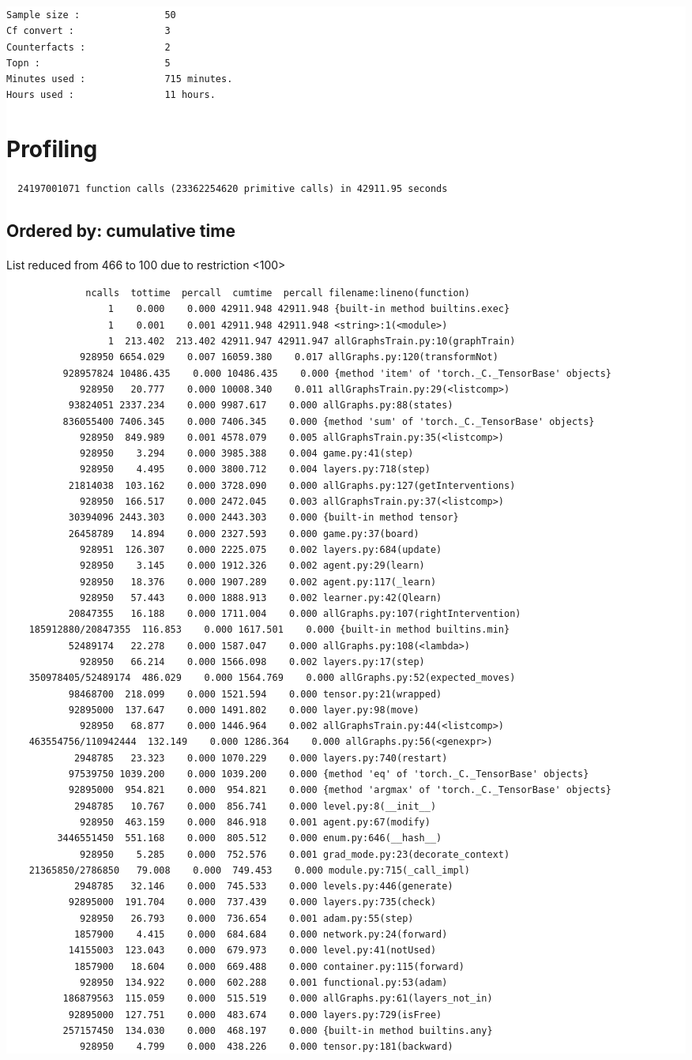     Sample size :               50
    Cf convert :                3
    Counterfacts :              2
    Topn :                      5
    Minutes used :              715 minutes.
    Hours used :                11 hours.

# Profiling


      24197001071 function calls (23362254620 primitive calls) in 42911.95 seconds

##    Ordered by: cumulative time
   List reduced from 466 to 100 due to restriction <100>

                  ncalls  tottime  percall  cumtime  percall filename:lineno(function)
                      1    0.000    0.000 42911.948 42911.948 {built-in method builtins.exec}
                      1    0.001    0.001 42911.948 42911.948 <string>:1(<module>)
                      1  213.402  213.402 42911.947 42911.947 allGraphsTrain.py:10(graphTrain)
                 928950 6654.029    0.007 16059.380    0.017 allGraphs.py:120(transformNot)
              928957824 10486.435    0.000 10486.435    0.000 {method 'item' of 'torch._C._TensorBase' objects}
                 928950   20.777    0.000 10008.340    0.011 allGraphsTrain.py:29(<listcomp>)
               93824051 2337.234    0.000 9987.617    0.000 allGraphs.py:88(states)
              836055400 7406.345    0.000 7406.345    0.000 {method 'sum' of 'torch._C._TensorBase' objects}
                 928950  849.989    0.001 4578.079    0.005 allGraphsTrain.py:35(<listcomp>)
                 928950    3.294    0.000 3985.388    0.004 game.py:41(step)
                 928950    4.495    0.000 3800.712    0.004 layers.py:718(step)
               21814038  103.162    0.000 3728.090    0.000 allGraphs.py:127(getInterventions)
                 928950  166.517    0.000 2472.045    0.003 allGraphsTrain.py:37(<listcomp>)
               30394096 2443.303    0.000 2443.303    0.000 {built-in method tensor}
               26458789   14.894    0.000 2327.593    0.000 game.py:37(board)
                 928951  126.307    0.000 2225.075    0.002 layers.py:684(update)
                 928950    3.145    0.000 1912.326    0.002 agent.py:29(learn)
                 928950   18.376    0.000 1907.289    0.002 agent.py:117(_learn)
                 928950   57.443    0.000 1888.913    0.002 learner.py:42(Qlearn)
               20847355   16.188    0.000 1711.004    0.000 allGraphs.py:107(rightIntervention)
        185912880/20847355  116.853    0.000 1617.501    0.000 {built-in method builtins.min}
               52489174   22.278    0.000 1587.047    0.000 allGraphs.py:108(<lambda>)
                 928950   66.214    0.000 1566.098    0.002 layers.py:17(step)
        350978405/52489174  486.029    0.000 1564.769    0.000 allGraphs.py:52(expected_moves)
               98468700  218.099    0.000 1521.594    0.000 tensor.py:21(wrapped)
               92895000  137.647    0.000 1491.802    0.000 layer.py:98(move)
                 928950   68.877    0.000 1446.964    0.002 allGraphsTrain.py:44(<listcomp>)
        463554756/110942444  132.149    0.000 1286.364    0.000 allGraphs.py:56(<genexpr>)
                2948785   23.323    0.000 1070.229    0.000 layers.py:740(restart)
               97539750 1039.200    0.000 1039.200    0.000 {method 'eq' of 'torch._C._TensorBase' objects}
               92895000  954.821    0.000  954.821    0.000 {method 'argmax' of 'torch._C._TensorBase' objects}
                2948785   10.767    0.000  856.741    0.000 level.py:8(__init__)
                 928950  463.159    0.000  846.918    0.001 agent.py:67(modify)
             3446551450  551.168    0.000  805.512    0.000 enum.py:646(__hash__)
                 928950    5.285    0.000  752.576    0.001 grad_mode.py:23(decorate_context)
        21365850/2786850   79.008    0.000  749.453    0.000 module.py:715(_call_impl)
                2948785   32.146    0.000  745.533    0.000 levels.py:446(generate)
               92895000  191.704    0.000  737.439    0.000 layers.py:735(check)
                 928950   26.793    0.000  736.654    0.001 adam.py:55(step)
                1857900    4.415    0.000  684.684    0.000 network.py:24(forward)
               14155003  123.043    0.000  679.973    0.000 level.py:41(notUsed)
                1857900   18.604    0.000  669.488    0.000 container.py:115(forward)
                 928950  134.922    0.000  602.288    0.001 functional.py:53(adam)
              186879563  115.059    0.000  515.519    0.000 allGraphs.py:61(layers_not_in)
               92895000  127.751    0.000  483.674    0.000 layers.py:729(isFree)
              257157450  134.030    0.000  468.197    0.000 {built-in method builtins.any}
                 928950    4.799    0.000  438.226    0.000 tensor.py:181(backward)
